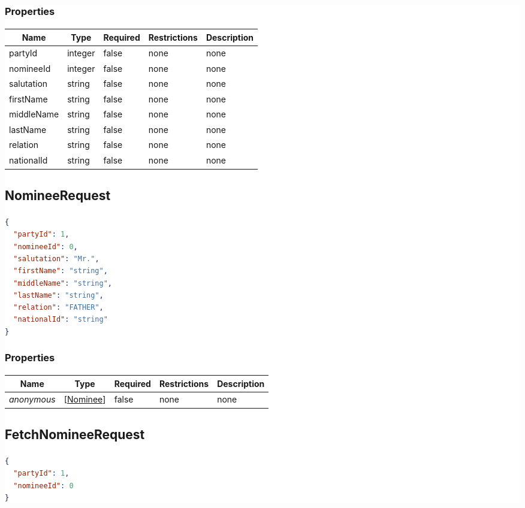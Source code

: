 
### Properties

|Name|Type|Required|Restrictions|Description|
|---|---|---|---|---|
|partyId|integer|false|none|none|
|nomineeId|integer|false|none|none|
|salutation|string|false|none|none|
|firstName|string|false|none|none|
|middleName|string|false|none|none|
|lastName|string|false|none|none|
|relation|string|false|none|none|
|nationalId|string|false|none|none|

<h2 id="tocS_NomineeRequest">NomineeRequest</h2>

<a id="schemanomineerequest"></a>
<a id="schema_NomineeRequest"></a>
<a id="tocSnomineerequest"></a>
<a id="tocsnomineerequest"></a>

```json
{
  "partyId": 1,
  "nomineeId": 0,
  "salutation": "Mr.",
  "firstName": "string",
  "middleName": "string",
  "lastName": "string",
  "relation": "FATHER",
  "nationalId": "string"
}
```

### Properties

|Name|Type|Required|Restrictions|Description|
|---|---|---|---|---|
|*anonymous*|[[Nominee](#schemanominees)]|false|none|none|

<h2 id="tocS_FetchNomineeRequest">FetchNomineeRequest</h2>

<a id="schemafetchnomineesrequest"></a>
<a id="schemafetchnomineerequest"></a>
<a id="tocSfetchnomineescmd"></a>
<a id="tocsfetchnomineescmd"></a>

```json
{
  "partyId": 1,
  "nomineeId": 0
}
```
